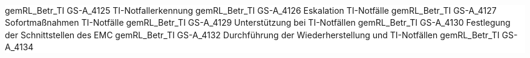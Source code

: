 </td><td>
gemRL_Betr_TI

</td></tr><tr><td>
GS-A_4125

</td><td>
TI-Notfallerkennung

</td><td>
gemRL_Betr_TI

</td></tr><tr><td>
GS-A_4126

</td><td>
Eskalation TI-Notfälle

</td><td>
gemRL_Betr_TI

</td></tr><tr><td>
GS-A_4127

</td><td>
Sofortmaßnahmen TI-Notfälle

</td><td>
gemRL_Betr_TI

</td></tr><tr><td>
GS-A_4129

</td><td>
Unterstützung bei TI-Notfällen

</td><td>
gemRL_Betr_TI

</td></tr><tr><td>
GS-A_4130

</td><td>
Festlegung der Schnittstellen des EMC

</td><td>
gemRL_Betr_TI

</td></tr><tr><td>
GS-A_4132

</td><td>
Durchführung der Wiederherstellung und TI-Notfällen

</td><td>
gemRL_Betr_TI

</td></tr><tr><td>
GS-A_4134
